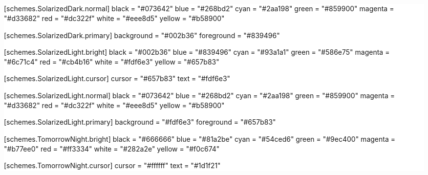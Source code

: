 [schemes.SolarizedDark.normal]
black = "#073642"
blue = "#268bd2"
cyan = "#2aa198"
green = "#859900"
magenta = "#d33682"
red = "#dc322f"
white = "#eee8d5"
yellow = "#b58900"

[schemes.SolarizedDark.primary]
background = "#002b36"
foreground = "#839496"

[schemes.SolarizedLight.bright]
black = "#002b36"
blue = "#839496"
cyan = "#93a1a1"
green = "#586e75"
magenta = "#6c71c4"
red = "#cb4b16"
white = "#fdf6e3"
yellow = "#657b83"

[schemes.SolarizedLight.cursor]
cursor = "#657b83"
text = "#fdf6e3"

[schemes.SolarizedLight.normal]
black = "#073642"
blue = "#268bd2"
cyan = "#2aa198"
green = "#859900"
magenta = "#d33682"
red = "#dc322f"
white = "#eee8d5"
yellow = "#b58900"

[schemes.SolarizedLight.primary]
background = "#fdf6e3"
foreground = "#657b83"

[schemes.TomorrowNight.bright]
black = "#666666"
blue = "#81a2be"
cyan = "#54ced6"
green = "#9ec400"
magenta = "#b77ee0"
red = "#ff3334"
white = "#282a2e"
yellow = "#f0c674"

[schemes.TomorrowNight.cursor]
cursor = "#ffffff"
text = "#1d1f21"
